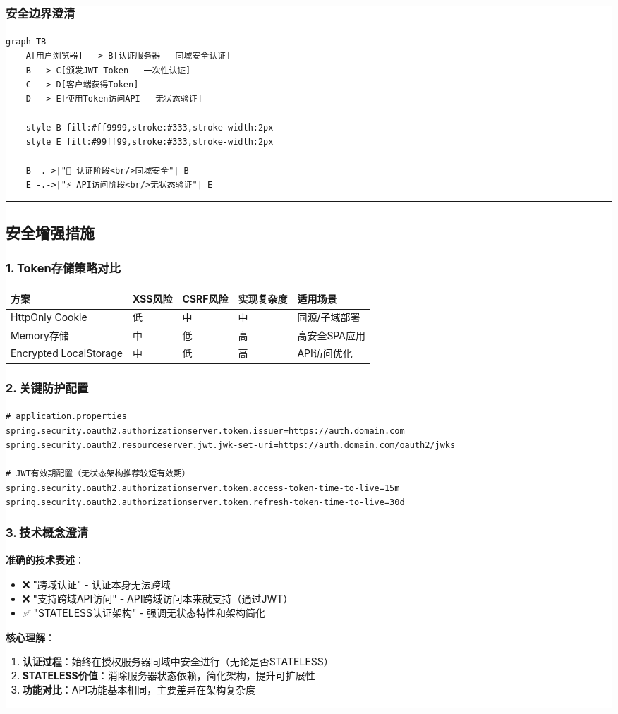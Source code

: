 ### 安全边界澄清

```mermaid
graph TB
    A[用户浏览器] --> B[认证服务器 - 同域安全认证]
    B --> C[颁发JWT Token - 一次性认证]
    C --> D[客户端获得Token]
    D --> E[使用Token访问API - 无状态验证]
    
    style B fill:#ff9999,stroke:#333,stroke-width:2px
    style E fill:#99ff99,stroke:#333,stroke-width:2px
    
    B -.->|"🔐 认证阶段<br/>同域安全"| B
    E -.->|"⚡ API访问阶段<br/>无状态验证"| E
```

---

## 安全增强措施

### 1. Token存储策略对比

| 方案 | XSS风险 | CSRF风险 | 实现复杂度 | 适用场景 |
| :-- | :-- | :-- | :-- | :-- |
| HttpOnly Cookie | 低 | 中 | 中 | 同源/子域部署 |
| Memory存储 | 中 | 低 | 高 | 高安全SPA应用 |
| Encrypted LocalStorage | 中 | 低 | 高 | API访问优化 |

### 2. 关键防护配置

```properties
# application.properties
spring.security.oauth2.authorizationserver.token.issuer=https://auth.domain.com
spring.security.oauth2.resourceserver.jwt.jwk-set-uri=https://auth.domain.com/oauth2/jwks

# JWT有效期配置（无状态架构推荐较短有效期）
spring.security.oauth2.authorizationserver.token.access-token-time-to-live=15m
spring.security.oauth2.authorizationserver.token.refresh-token-time-to-live=30d
```

### 3. 技术概念澄清

**准确的技术表述**：
- ❌ "跨域认证" - 认证本身无法跨域
- ❌ "支持跨域API访问" - API跨域访问本来就支持（通过JWT）
- ✅ "STATELESS认证架构" - 强调无状态特性和架构简化

**核心理解**：
1. **认证过程**：始终在授权服务器同域中安全进行（无论是否STATELESS）
2. **STATELESS价值**：消除服务器状态依赖，简化架构，提升可扩展性
3. **功能对比**：API功能基本相同，主要差异在架构复杂度

---